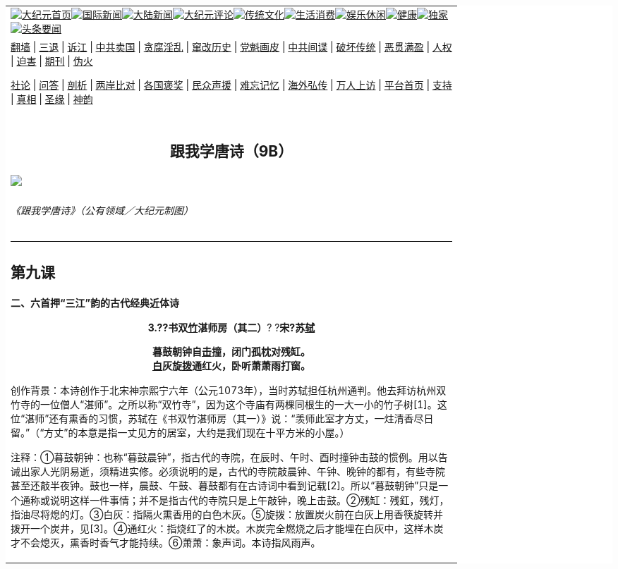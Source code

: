 <a name="1" id="1" target="_blank"></a><span id="1"></span>
<table align=center border="0"><tr><td colspan="2" VALIGN=TOP><a href="https://github.com/1992513/djy/blob/master/gb/nf1351518.md#1"><img src="https://raw.githubusercontent.com/1992513/www/master/t/djy/1.jpg" title="大纪元首页" alt="大纪元首页"></a><a href="https://github.com/1992513/djy/blob/master/gb/n24hr.md#1"><img src="https://raw.githubusercontent.com/1992513/www/master/t/djy/3.jpg" title="国际新闻" alt="国际新闻"></a><a href="https://github.com/1992513/djy/blob/master/gb/nsc413.md#1"><img src="https://raw.githubusercontent.com/1992513/www/master/t/djy/4.jpg" title="大陆新闻" alt="大陆新闻"></a><a href="https://github.com/1992513/djy/blob/master/gb/news392.md#1"><img src="https://raw.githubusercontent.com/1992513/www/master/t/djy/5.jpg" title="大纪元评论" alt="大纪元评论"></a><a href="https://github.com/1992513/djy/blob/master/gb/news2007.md#1"><img src="https://raw.githubusercontent.com/1992513/www/master/t/djy/6.jpg" title="传统文化" alt="传统文化"></a><a href="https://github.com/1992513/djy/blob/master/gb/news2008.md#1"><img src="https://raw.githubusercontent.com/1992513/www/master/t/djy/7.jpg" title="生活消费" alt="生活消费"></a><a href="https://github.com/1992513/djy/blob/master/gb/ncyule.md#1"><img src="https://raw.githubusercontent.com/1992513/www/master/t/djy/8.jpg" title="娱乐休闲" alt="娱乐休闲"></a><a href="https://github.com/1992513/djy/blob/master/gb/nsc1002.md#1"><img src="https://raw.githubusercontent.com/1992513/www/master/t/djy/9.jpg" title="健康" alt="健康"></a><a href="https://github.com/1992513/djy/blob/master/gb/nf6092.md#1"><img src="https://raw.githubusercontent.com/1992513/www/master/t/djy/10a.jpg" title="独家" alt="独家"></a><a href="https://github.com/1992513/djy/blob/master/gb/nf4514.md#1"><img src="https://raw.githubusercontent.com/1992513/www/master/t/djy/12a.jpg" title="头条要闻" alt="头条要闻"></a></td></tr>
<tr><td colspan="2" VALIGN=TOP><a target="_blank" href="https://github.com/1992513/www/blob/master/README.md?zsrh#1">翻墙</a> | <a target="_blank" href="https://github.com/1992513/djy/blob/master/gb/nf5657.md#1">三退</a> | <a target="_blank" href="https://github.com/1992513/djy/blob/master/gb/nf6124.md#1">诉江</a> | <a target="_blank" href="https://github.com/1992513/djy/blob/master/gb/nf1176117.md#1">中共卖国</a> | <a target="_blank" href="https://github.com/1992513/djy/blob/master/gb/nf5773.md#1">贪腐淫乱</a> | <a target="_blank" href="https://github.com/1992513/djy/blob/master/gb/nf1176115.md#1">窜改历史</a> | <a target="_blank" href="https://github.com/1992513/djy/blob/master/gb/nf1176107.md#1">党魁画皮</a> | <a target="_blank" href="https://github.com/1992513/djy/blob/master/gb/nf1320400.md#1">中共间谍</a> | <a target="_blank" href="https://github.com/1992513/djy/blob/master/gb/nf1176114.md#1">破坏传统</a> | <a target="_blank" href="https://github.com/1992513/ntdtv/blob/master/gb/prog447_1.md#1">恶贯满盈</a> | <a target="_blank" href="https://github.com/1992513/djy/blob/master/gb/ncid278.md#1">人权</a> | <a target="_blank" href="https://github.com/1992513/djy/blob/master/gb/nf1176111.md#1">迫害</a> | <a target="_blank" href="https://gitlab.com/szzdlab/mh-qikan/blob/master/README.md#1">期刊</a> | <a target="_blank" href="https://github.com/1992513/djy/blob/master/gb/nf5562.md#1">伪火</a></p><p><a target="_blank" href="https://github.com/1992513/djy/blob/master/gb/9p.md#1">社论</a> | <a target="_blank" href="https://github.com/1992513/djy/blob/master/gb/nf4378.md#1">问答</a> | <a target="_blank" href="https://github.com/1992513/djy/blob/master/gb/nf5792.md#1">剖析</a> | <a target="_blank" href="https://github.com/1992513/djy/blob/master/gb/nf5735.md#1">两岸比对</a> | <a target="_blank" href="https://github.com/1992513/djy/blob/master/gb/nf6119.md#1">各国褒奖</a> | <a target="_blank" href="https://github.com/1992513/djy/blob/master/gb/nf6120.md#1">民众声援</a> | <a target="_blank" href="https://github.com/1992513/djy/blob/master/gb/nf1188594.md#1">难忘记忆</a> | <a target="_blank" href="https://github.com/1992513/djy/blob/master/gb/nf3180.md#1">海外弘传</a> | <a target="_blank" href="https://github.com/1992513/djy/blob/master/gb/nf5410.md#1">万人上访</a> | <a target="_blank" href="https://github.com/1992513/www/blob/master/README.md?zsrh#1">平台首页</a> | <a target="_blank" href="https://github.com/1992513/djy/blob/master/gb/nf4386.md#1">支持</a> | <a target="_blank" href="https://github.com/1992513/djy/blob/master/gb/nf4389.md#1">真相</a> | <a target="_blank" href="https://github.com/1992513/djy/blob/master/gb/nf5790.md#1">圣缘</a> | <a target="_blank" href="https://github.com/1992513/djy/blob/master/gb/nf4786.md#1">神韵</a></td></tr>
<tr><td VALIGN=TOP width="626"><h2 align=center>跟我学唐诗（9B）</h2>
<img width="600" src="https://i.epochtimes.com/assets/uploads/2024/01/id14162670-b3c408b5ced0f332cac06028-600x400.jpg" />
<h6>《跟我学唐诗》（公有领域／大纪元制图）
</h6>
<hr>
<h2><strong>第九课</strong></h2>
<p><strong>二、六首押“三江”韵的古代经典近体诗</strong></p>
<p style="text-align: center;"><strong>3.??</strong><strong>书双<u>竹</u>湛师房（其二）</strong>? ?<strong>宋?苏<u>轼</u></strong></p>
<p style="text-align: center;"><strong>暮鼓朝钟自<u>击</u>撞，闭门孤枕对残缸。</strong><br />
<strong><u>白</u></strong><strong>灰旋<u>拨</u>通红火，卧听萧萧雨打窗。</strong></p>

<audio class="wp-audio-shortcode" id="audio-14191038-1" preload="none" style="width: 100%;" controls="controls"><source type="audio/mpeg" src="https://i.epochtimes.com/assets/uploads/2024/02/id14191041-I-004.m4a?_=1" /><ahref="https://i.epochtimes.com/assets/uploads/2024/02/id14191041-I-004.m4a">https://i.epochtimes.com/assets/uploads/2024/02/id14191041-I-004.m4a</a></audio>
<p>创作背景：本诗创作于北宋神宗熙宁六年（公元1073年），当时苏轼担任杭州通判。他去拜访杭州双竹寺的一位僧人“湛师”。之所以称“双竹寺”，因为这个寺庙有两棵同根生的一大一小的竹子树[1]。这位“湛师”还有熏香的习惯，苏轼在《书双竹湛师房（其一）》说：“羡师此室才方丈，一炷清香尽日留。”（“方丈”的本意是指一丈见方的居室，大约是我们现在十平方米的小屋。）</p>
<p>注释：①暮鼓朝钟：也称“暮鼓晨钟”，指古代的寺院，在辰时、午时、酉时撞钟击鼓的惯例。用以告诫出家人光阴易逝，须精进实修。必须说明的是，古代的寺院敲晨钟、午钟、晚钟的都有，有些寺院甚至还敲半夜钟。鼓也一样，晨鼓、午鼓、暮鼓都有在古诗词中看到记载[2]。所以“暮鼓朝钟”只是一个通称或说明这样一件事情；并不是指古代的寺院只是上午敲钟，晚上击鼓。②残缸：残釭，残灯，指油尽将熄的灯。③白灰：指隔火熏香用的白色木灰。⑤旋拨：放置炭火前在白灰上用香筷旋转并拨开一个炭井，见[3]。④通红火：指烧红了的木炭。木炭完全燃烧之后才能埋在白灰中，这样木炭才不会熄灭，熏香时香气才能持续。⑥萧萧：象声词。本诗指风雨声。</p>